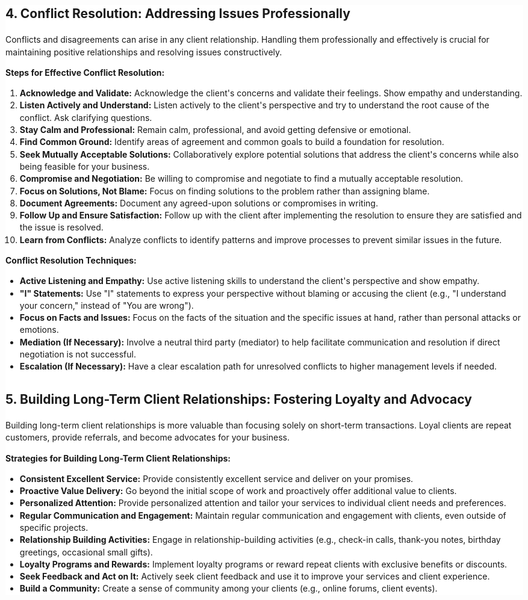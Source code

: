 ## 4. Conflict Resolution: Addressing Issues Professionally

Conflicts and disagreements can arise in any client relationship. Handling them professionally and effectively is crucial for maintaining positive relationships and resolving issues constructively.

**Steps for Effective Conflict Resolution:**

1.  **Acknowledge and Validate:**  Acknowledge the client's concerns and validate their feelings. Show empathy and understanding.
2.  **Listen Actively and Understand:**  Listen actively to the client's perspective and try to understand the root cause of the conflict. Ask clarifying questions.
3.  **Stay Calm and Professional:**  Remain calm, professional, and avoid getting defensive or emotional.
4.  **Find Common Ground:**  Identify areas of agreement and common goals to build a foundation for resolution.
5.  **Seek Mutually Acceptable Solutions:**  Collaboratively explore potential solutions that address the client's concerns while also being feasible for your business.
6.  **Compromise and Negotiation:**  Be willing to compromise and negotiate to find a mutually acceptable resolution.
7.  **Focus on Solutions, Not Blame:**  Focus on finding solutions to the problem rather than assigning blame.
8.  **Document Agreements:**  Document any agreed-upon solutions or compromises in writing.
9.  **Follow Up and Ensure Satisfaction:**  Follow up with the client after implementing the resolution to ensure they are satisfied and the issue is resolved.
10. **Learn from Conflicts:**  Analyze conflicts to identify patterns and improve processes to prevent similar issues in the future.

**Conflict Resolution Techniques:**

*   **Active Listening and Empathy:**  Use active listening skills to understand the client's perspective and show empathy.
*   **"I" Statements:**  Use "I" statements to express your perspective without blaming or accusing the client (e.g., "I understand your concern," instead of "You are wrong").
*   **Focus on Facts and Issues:**  Focus on the facts of the situation and the specific issues at hand, rather than personal attacks or emotions.
*   **Mediation (If Necessary):**  Involve a neutral third party (mediator) to help facilitate communication and resolution if direct negotiation is not successful.
*   **Escalation (If Necessary):**  Have a clear escalation path for unresolved conflicts to higher management levels if needed.

## 5. Building Long-Term Client Relationships: Fostering Loyalty and Advocacy

Building long-term client relationships is more valuable than focusing solely on short-term transactions. Loyal clients are repeat customers, provide referrals, and become advocates for your business.

**Strategies for Building Long-Term Client Relationships:**

*   **Consistent Excellent Service:**  Provide consistently excellent service and deliver on your promises.
*   **Proactive Value Delivery:**  Go beyond the initial scope of work and proactively offer additional value to clients.
*   **Personalized Attention:**  Provide personalized attention and tailor your services to individual client needs and preferences.
*   **Regular Communication and Engagement:**  Maintain regular communication and engagement with clients, even outside of specific projects.
*   **Relationship Building Activities:**  Engage in relationship-building activities (e.g., check-in calls, thank-you notes, birthday greetings, occasional small gifts).
*   **Loyalty Programs and Rewards:**  Implement loyalty programs or reward repeat clients with exclusive benefits or discounts.
*   **Seek Feedback and Act on It:**  Actively seek client feedback and use it to improve your services and client experience.
*   **Build a Community:**  Create a sense of community among your clients (e.g., online forums, client events).